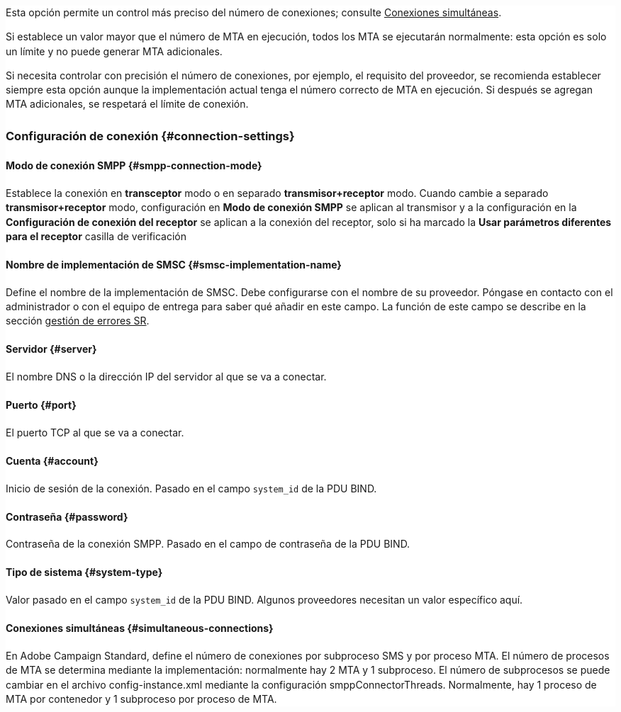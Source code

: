 Esta opción permite un control más preciso del número de conexiones; consulte [Conexiones simultáneas](../../administration/using/sms-protocol.md#connection-settings).

Si establece un valor mayor que el número de MTA en ejecución, todos los MTA se ejecutarán normalmente: esta opción es solo un límite y no puede generar MTA adicionales.

Si necesita controlar con precisión el número de conexiones, por ejemplo, el requisito del proveedor, se recomienda establecer siempre esta opción aunque la implementación actual tenga el número correcto de MTA en ejecución. Si después se agregan MTA adicionales, se respetará el límite de conexión.

### Configuración de conexión {#connection-settings}

#### Modo de conexión SMPP {#smpp-connection-mode}

Establece la conexión en **transceptor** modo o en separado **transmisor+receptor** modo. Cuando cambie a separado **transmisor+receptor** modo, configuración en **Modo de conexión SMPP** se aplican al transmisor y a la configuración en la **Configuración de conexión del receptor** se aplican a la conexión del receptor, solo si ha marcado la **Usar parámetros diferentes para el receptor** casilla de verificación

#### Nombre de implementación de SMSC {#smsc-implementation-name}

Define el nombre de la implementación de SMSC. Debe configurarse con el nombre de su proveedor. Póngase en contacto con el administrador o con el equipo de entrega para saber qué añadir en este campo. La función de este campo se describe en la sección [gestión de errores SR](../../administration/using/sms-protocol.md#sr-error-management).

#### Servidor {#server}

El nombre DNS o la dirección IP del servidor al que se va a conectar.

#### Puerto {#port}

El puerto TCP al que se va a conectar.

#### Cuenta {#account}

Inicio de sesión de la conexión. Pasado en el campo `system_id` de la PDU BIND.

#### Contraseña {#password}

Contraseña de la conexión SMPP. Pasado en el campo de contraseña de la PDU BIND.

#### Tipo de sistema {#system-type}

Valor pasado en el campo `system_id` de la PDU BIND. Algunos proveedores necesitan un valor específico aquí.

#### Conexiones simultáneas {#simultaneous-connections}

En Adobe Campaign Standard, define el número de conexiones por subproceso SMS y por proceso MTA.
El número de procesos de MTA se determina mediante la implementación: normalmente hay 2 MTA y 1 subproceso. El número de subprocesos se puede cambiar en el archivo config-instance.xml mediante la configuración smppConnectorThreads. Normalmente, hay 1 proceso de MTA por contenedor y 1 subproceso por proceso de MTA.
